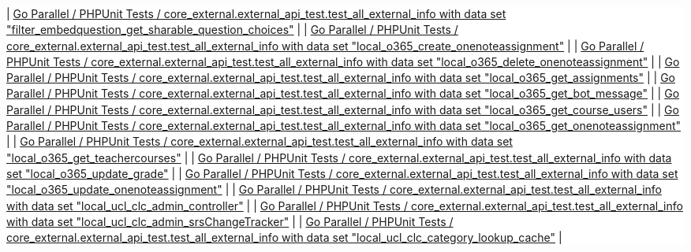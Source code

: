 | [Go Parallel / PHPUnit Tests / core\_external.external\_api\_test.test\_all\_external\_info with data set "filter\_embedquestion\_get\_sharable\_question\_choices"](https://jenkins.automation.ucl.ac.uk/job/moodle/job/candidate-builds/job/moodle-1819/job/42-codebase/11/testReport/junit/core_external/external_api_test/Go_Parallel___PHPUnit_Tests___test_all_external_info_with_data_set__filter_embedquestion_get_sharable_question_choices_/)   |
| [Go Parallel / PHPUnit Tests / core\_external.external\_api\_test.test\_all\_external\_info with data set "local\_o365\_create\_onenoteassignment"](https://jenkins.automation.ucl.ac.uk/job/moodle/job/candidate-builds/job/moodle-1819/job/42-codebase/11/testReport/junit/core_external/external_api_test/Go_Parallel___PHPUnit_Tests___test_all_external_info_with_data_set__local_o365_create_onenoteassignment_/)                                   |
| [Go Parallel / PHPUnit Tests / core\_external.external\_api\_test.test\_all\_external\_info with data set "local\_o365\_delete\_onenoteassignment"](https://jenkins.automation.ucl.ac.uk/job/moodle/job/candidate-builds/job/moodle-1819/job/42-codebase/11/testReport/junit/core_external/external_api_test/Go_Parallel___PHPUnit_Tests___test_all_external_info_with_data_set__local_o365_delete_onenoteassignment_/)                                   |
| [Go Parallel / PHPUnit Tests / core\_external.external\_api\_test.test\_all\_external\_info with data set "local\_o365\_get\_assignments"](https://jenkins.automation.ucl.ac.uk/job/moodle/job/candidate-builds/job/moodle-1819/job/42-codebase/11/testReport/junit/core_external/external_api_test/Go_Parallel___PHPUnit_Tests___test_all_external_info_with_data_set__local_o365_get_assignments_/)                                                     |
| [Go Parallel / PHPUnit Tests / core\_external.external\_api\_test.test\_all\_external\_info with data set "local\_o365\_get\_bot\_message"](https://jenkins.automation.ucl.ac.uk/job/moodle/job/candidate-builds/job/moodle-1819/job/42-codebase/11/testReport/junit/core_external/external_api_test/Go_Parallel___PHPUnit_Tests___test_all_external_info_with_data_set__local_o365_get_bot_message_/)                                                    |
| [Go Parallel / PHPUnit Tests / core\_external.external\_api\_test.test\_all\_external\_info with data set "local\_o365\_get\_course\_users"](https://jenkins.automation.ucl.ac.uk/job/moodle/job/candidate-builds/job/moodle-1819/job/42-codebase/11/testReport/junit/core_external/external_api_test/Go_Parallel___PHPUnit_Tests___test_all_external_info_with_data_set__local_o365_get_course_users_/)                                                  |
| [Go Parallel / PHPUnit Tests / core\_external.external\_api\_test.test\_all\_external\_info with data set "local\_o365\_get\_onenoteassignment"](https://jenkins.automation.ucl.ac.uk/job/moodle/job/candidate-builds/job/moodle-1819/job/42-codebase/11/testReport/junit/core_external/external_api_test/Go_Parallel___PHPUnit_Tests___test_all_external_info_with_data_set__local_o365_get_onenoteassignment_/)                                         |
| [Go Parallel / PHPUnit Tests / core\_external.external\_api\_test.test\_all\_external\_info with data set "local\_o365\_get\_teachercourses"](https://jenkins.automation.ucl.ac.uk/job/moodle/job/candidate-builds/job/moodle-1819/job/42-codebase/11/testReport/junit/core_external/external_api_test/Go_Parallel___PHPUnit_Tests___test_all_external_info_with_data_set__local_o365_get_teachercourses_/)                                               |
| [Go Parallel / PHPUnit Tests / core\_external.external\_api\_test.test\_all\_external\_info with data set "local\_o365\_update\_grade"](https://jenkins.automation.ucl.ac.uk/job/moodle/job/candidate-builds/job/moodle-1819/job/42-codebase/11/testReport/junit/core_external/external_api_test/Go_Parallel___PHPUnit_Tests___test_all_external_info_with_data_set__local_o365_update_grade_/)                                                           |
| [Go Parallel / PHPUnit Tests / core\_external.external\_api\_test.test\_all\_external\_info with data set "local\_o365\_update\_onenoteassignment"](https://jenkins.automation.ucl.ac.uk/job/moodle/job/candidate-builds/job/moodle-1819/job/42-codebase/11/testReport/junit/core_external/external_api_test/Go_Parallel___PHPUnit_Tests___test_all_external_info_with_data_set__local_o365_update_onenoteassignment_/)                                   |
| [Go Parallel / PHPUnit Tests / core\_external.external\_api\_test.test\_all\_external\_info with data set "local\_ucl\_clc\_admin\_controller"](https://jenkins.automation.ucl.ac.uk/job/moodle/job/candidate-builds/job/moodle-1819/job/42-codebase/11/testReport/junit/core_external/external_api_test/Go_Parallel___PHPUnit_Tests___test_all_external_info_with_data_set__local_ucl_clc_admin_controller_/)                                            |
| [Go Parallel / PHPUnit Tests / core\_external.external\_api\_test.test\_all\_external\_info with data set "local\_ucl\_clc\_admin\_srsChangeTracker"](https://jenkins.automation.ucl.ac.uk/job/moodle/job/candidate-builds/job/moodle-1819/job/42-codebase/11/testReport/junit/core_external/external_api_test/Go_Parallel___PHPUnit_Tests___test_all_external_info_with_data_set__local_ucl_clc_admin_srsChangeTracker_/)                                |
| [Go Parallel / PHPUnit Tests / core\_external.external\_api\_test.test\_all\_external\_info with data set "local\_ucl\_clc\_category\_lookup\_cache"](https://jenkins.automation.ucl.ac.uk/job/moodle/job/candidate-builds/job/moodle-1819/job/42-codebase/11/testReport/junit/core_external/external_api_test/Go_Parallel___PHPUnit_Tests___test_all_external_info_with_data_set__local_ucl_clc_category_lookup_cache_/)                                 |